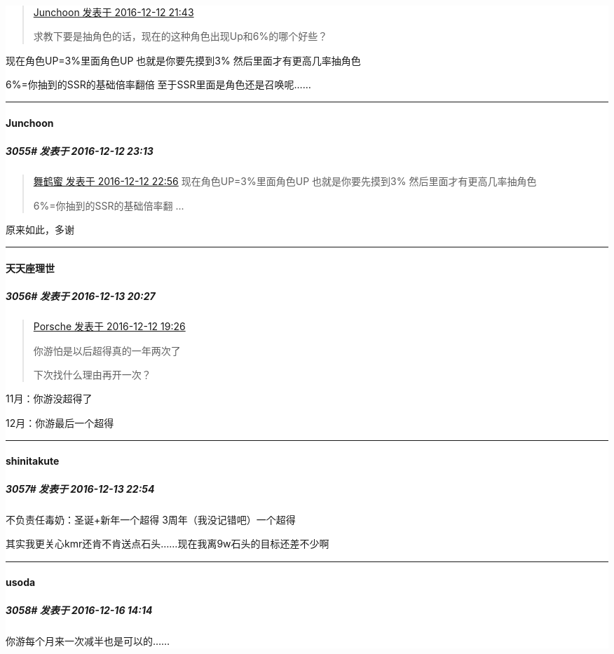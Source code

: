 
<blockquote><a href="httphttps://bbs.saraba1st.com/2b/forum.php?mod=redirect&amp;goto=findpost&amp;pid=34465691&amp;ptid=1158205" target="_blank">Junchoon 发表于 2016-12-12 21:43</a>

求教下要是抽角色的话，现在的这种角色出现Up和6%的哪个好些？</blockquote>
现在角色UP=3%里面角色UP 也就是你要先摸到3% 然后里面才有更高几率抽角色


6%=你抽到的SSR的基础倍率翻倍 至于SSR里面是角色还是召唤呢……


*****

####  Junchoon  
##### 3055#       发表于 2016-12-12 23:13


<blockquote><a href="httphttps://bbs.saraba1st.com/2b/forum.php?mod=redirect&amp;amp;goto=findpost&amp;amp;pid=34466416&amp;amp;ptid=1158205" target="_blank">舞鹤蜜 发表于 2016-12-12 22:56</a>
现在角色UP=3%里面角色UP 也就是你要先摸到3% 然后里面才有更高几率抽角色


6%=你抽到的SSR的基础倍率翻 ...</blockquote>
原来如此，多谢


*****

####  天天座理世  
##### 3056#       发表于 2016-12-13 20:27


<blockquote><a href="httphttps://bbs.saraba1st.com/2b/forum.php?mod=redirect&amp;goto=findpost&amp;pid=34464498&amp;ptid=1158205" target="_blank">Porsche 发表于 2016-12-12 19:26</a>

你游怕是以后超得真的一年两次了

下次找什么理由再开一次？</blockquote>
11月：你游没超得了

12月：你游最后一个超得


*****

####  shinitakute  
##### 3057#       发表于 2016-12-13 22:54


不负责任毒奶：圣诞+新年一个超得 3周年（我没记错吧）一个超得

其实我更关心kmr还肯不肯送点石头……现在我离9w石头的目标还差不少啊


*****

####  usoda  
##### 3058#       发表于 2016-12-16 14:14


你游每个月来一次减半也是可以的……

